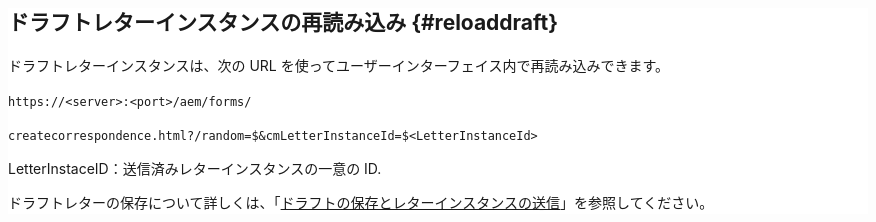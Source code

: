 ## ドラフトレターインスタンスの再読み込み {#reloaddraft}

ドラフトレターインスタンスは、次の URL を使ってユーザーインターフェイス内で再読み込みできます。

`https://<server>:<port>/aem/forms/`

`createcorrespondence.html?/random=$&cmLetterInstanceId=$<LetterInstanceId>`

LetterInstaceID：送信済みレターインスタンスの一意の ID.

ドラフトレターの保存について詳しくは、「[ドラフトの保存とレターインスタンスの送信](../../forms/using/create-correspondence.md#savingdrafts)」を参照してください。
